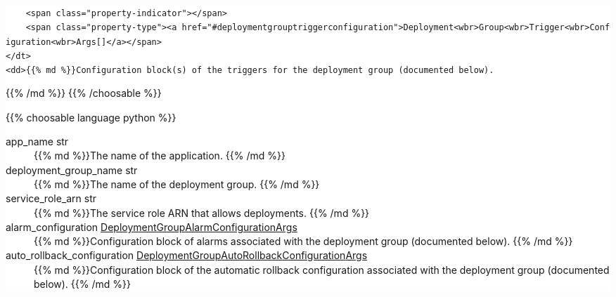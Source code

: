         <span class="property-indicator"></span>
        <span class="property-type"><a href="#deploymentgrouptriggerconfiguration">Deployment<wbr>Group<wbr>Trigger<wbr>Configuration<wbr>Args[]</a></span>
    </dt>
    <dd>{{% md %}}Configuration block(s) of the triggers for the deployment group (documented below).
{{% /md %}}</dd></dl>
{{% /choosable %}}

{{% choosable language python %}}
<dl class="resources-properties"><dt class="property-required"
            title="Required">
        <span id="app_name_python">
<a href="#app_name_python" style="color: inherit; text-decoration: inherit;">app_<wbr>name</a>
</span>
        <span class="property-indicator"></span>
        <span class="property-type">str</span>
    </dt>
    <dd>{{% md %}}The name of the application.
{{% /md %}}</dd><dt class="property-required"
            title="Required">
        <span id="deployment_group_name_python">
<a href="#deployment_group_name_python" style="color: inherit; text-decoration: inherit;">deployment_<wbr>group_<wbr>name</a>
</span>
        <span class="property-indicator"></span>
        <span class="property-type">str</span>
    </dt>
    <dd>{{% md %}}The name of the deployment group.
{{% /md %}}</dd><dt class="property-required"
            title="Required">
        <span id="service_role_arn_python">
<a href="#service_role_arn_python" style="color: inherit; text-decoration: inherit;">service_<wbr>role_<wbr>arn</a>
</span>
        <span class="property-indicator"></span>
        <span class="property-type">str</span>
    </dt>
    <dd>{{% md %}}The service role ARN that allows deployments.
{{% /md %}}</dd><dt class="property-optional"
            title="Optional">
        <span id="alarm_configuration_python">
<a href="#alarm_configuration_python" style="color: inherit; text-decoration: inherit;">alarm_<wbr>configuration</a>
</span>
        <span class="property-indicator"></span>
        <span class="property-type"><a href="#deploymentgroupalarmconfiguration">Deployment<wbr>Group<wbr>Alarm<wbr>Configuration<wbr>Args</a></span>
    </dt>
    <dd>{{% md %}}Configuration block of alarms associated with the deployment group (documented below).
{{% /md %}}</dd><dt class="property-optional"
            title="Optional">
        <span id="auto_rollback_configuration_python">
<a href="#auto_rollback_configuration_python" style="color: inherit; text-decoration: inherit;">auto_<wbr>rollback_<wbr>configuration</a>
</span>
        <span class="property-indicator"></span>
        <span class="property-type"><a href="#deploymentgroupautorollbackconfiguration">Deployment<wbr>Group<wbr>Auto<wbr>Rollback<wbr>Configuration<wbr>Args</a></span>
    </dt>
    <dd>{{% md %}}Configuration block of the automatic rollback configuration associated with the deployment group (documented below).
{{% /md %}}</dd><dt class="property-optional"
            title="Optional">
